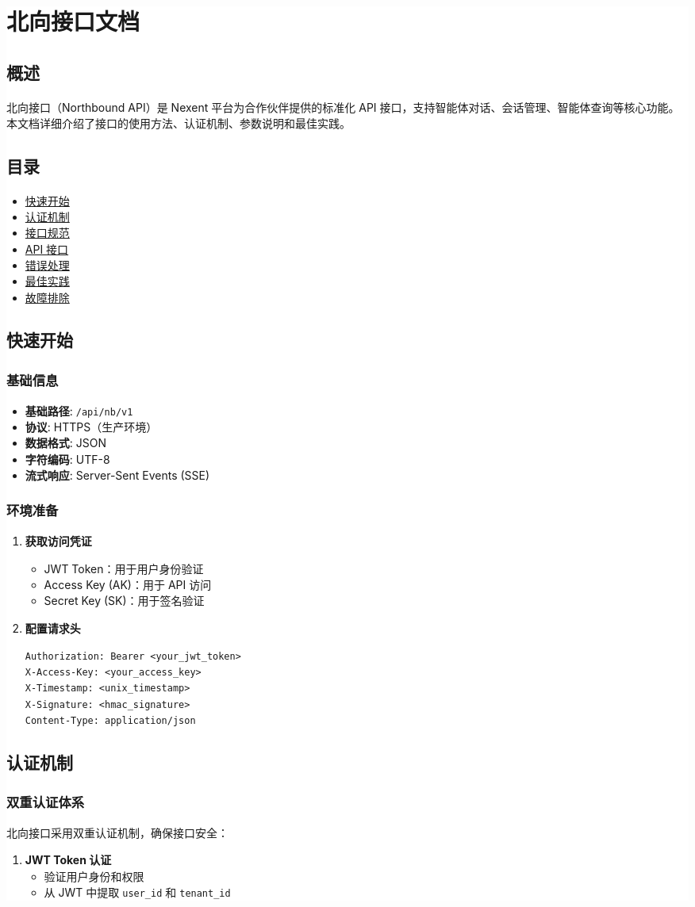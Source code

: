 # 北向接口文档

## 概述

北向接口（Northbound API）是 Nexent 平台为合作伙伴提供的标准化 API 接口，支持智能体对话、会话管理、智能体查询等核心功能。本文档详细介绍了接口的使用方法、认证机制、参数说明和最佳实践。

## 目录

- [快速开始](#快速开始)
- [认证机制](#认证机制)
- [接口规范](#接口规范)
- [API 接口](#api-接口)
- [错误处理](#错误处理)
- [最佳实践](#最佳实践)
- [故障排除](#故障排除)

## 快速开始

### 基础信息

- **基础路径**: `/api/nb/v1`
- **协议**: HTTPS（生产环境）
- **数据格式**: JSON
- **字符编码**: UTF-8
- **流式响应**: Server-Sent Events (SSE)

### 环境准备

1. **获取访问凭证**
   - JWT Token：用于用户身份验证
   - Access Key (AK)：用于 API 访问
   - Secret Key (SK)：用于签名验证

2. **配置请求头**
   ```http
   Authorization: Bearer <your_jwt_token>
   X-Access-Key: <your_access_key>
   X-Timestamp: <unix_timestamp>
   X-Signature: <hmac_signature>
   Content-Type: application/json
   ```

## 认证机制

### 双重认证体系

北向接口采用双重认证机制，确保接口安全：

1. **JWT Token 认证**
   - 验证用户身份和权限
   - 从 JWT 中提取 `user_id` 和 `tenant_id`
